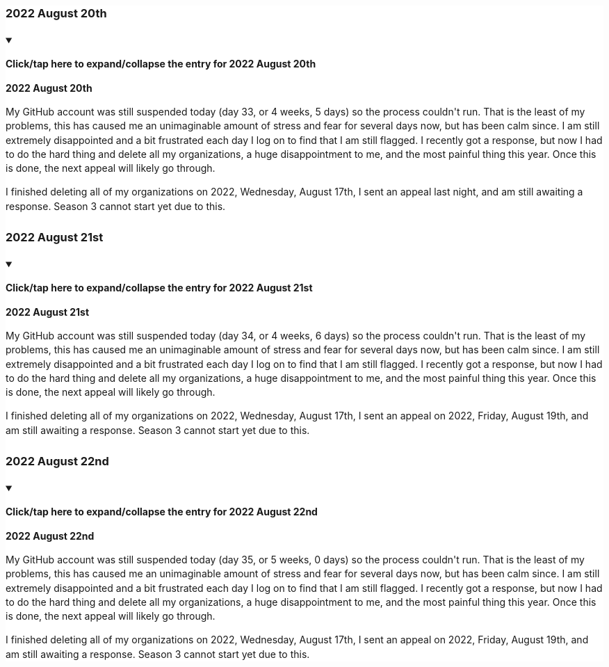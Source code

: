 </details> 

### 2022 August 20th

<details open><summary><p lang="en"><b>Click/tap here to expand/collapse the entry for 2022 August 20th</b></p></summary>

**2022 August 20th**

My GitHub account was still suspended today (day 33, or 4 weeks, 5 days) so the process couldn't run. That is the least of my problems, this has caused me an unimaginable amount of stress and fear for several days now, but has been calm since. I am still extremely disappointed and a bit frustrated each day I log on to find that I am still flagged. I recently got a response, but now I had to do the hard thing and delete all my organizations, a huge disappointment to me, and the most painful thing this year. Once this is done, the next appeal will likely go through.

I finished deleting all of my organizations on 2022, Wednesday, August 17th, I sent an appeal last night, and am still awaiting a response. Season 3 cannot start yet due to this.

</details> 

### 2022 August 21st

<details open><summary><p lang="en"><b>Click/tap here to expand/collapse the entry for 2022 August 21st</b></p></summary>

**2022 August 21st**

My GitHub account was still suspended today (day 34, or 4 weeks, 6 days) so the process couldn't run. That is the least of my problems, this has caused me an unimaginable amount of stress and fear for several days now, but has been calm since. I am still extremely disappointed and a bit frustrated each day I log on to find that I am still flagged. I recently got a response, but now I had to do the hard thing and delete all my organizations, a huge disappointment to me, and the most painful thing this year. Once this is done, the next appeal will likely go through.

I finished deleting all of my organizations on 2022, Wednesday, August 17th, I sent an appeal on 2022, Friday, August 19th, and am still awaiting a response. Season 3 cannot start yet due to this.

</details> 

### 2022 August 22nd

<details open><summary><p lang="en"><b>Click/tap here to expand/collapse the entry for 2022 August 22nd</b></p></summary>

**2022 August 22nd**

My GitHub account was still suspended today (day 35, or 5 weeks, 0 days) so the process couldn't run. That is the least of my problems, this has caused me an unimaginable amount of stress and fear for several days now, but has been calm since. I am still extremely disappointed and a bit frustrated each day I log on to find that I am still flagged. I recently got a response, but now I had to do the hard thing and delete all my organizations, a huge disappointment to me, and the most painful thing this year. Once this is done, the next appeal will likely go through.

I finished deleting all of my organizations on 2022, Wednesday, August 17th, I sent an appeal on 2022, Friday, August 19th, and am still awaiting a response. Season 3 cannot start yet due to this.
